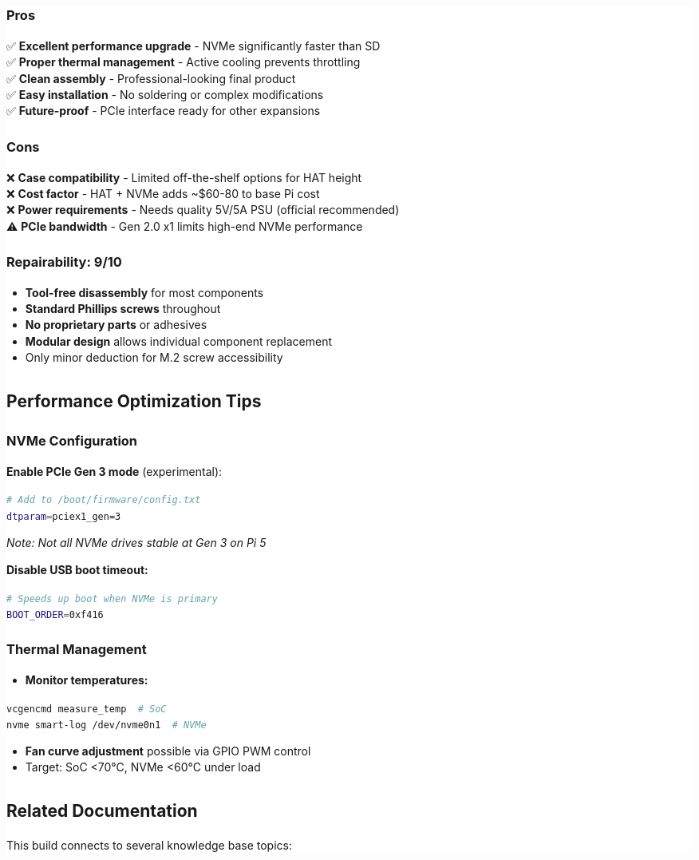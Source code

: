 ### Pros
✅ **Excellent performance upgrade** - NVMe significantly faster than SD  
✅ **Proper thermal management** - Active cooling prevents throttling  
✅ **Clean assembly** - Professional-looking final product  
✅ **Easy installation** - No soldering or complex modifications  
✅ **Future-proof** - PCIe interface ready for other expansions  

### Cons
❌ **Case compatibility** - Limited off-the-shelf options for HAT height  
❌ **Cost factor** - HAT + NVMe adds ~$60-80 to base Pi cost  
❌ **Power requirements** - Needs quality 5V/5A PSU (official recommended)  
⚠️ **PCIe bandwidth** - Gen 2.0 x1 limits high-end NVMe performance  

### Repairability: 9/10

- **Tool-free disassembly** for most components
- **Standard Phillips screws** throughout
- **No proprietary parts** or adhesives
- **Modular design** allows individual component replacement
- Only minor deduction for M.2 screw accessibility

## Performance Optimization Tips

### NVMe Configuration

**Enable PCIe Gen 3 mode** (experimental):
```bash
# Add to /boot/firmware/config.txt
dtparam=pciex1_gen=3
```
*Note: Not all NVMe drives stable at Gen 3 on Pi 5*

**Disable USB boot timeout:**
```bash
# Speeds up boot when NVMe is primary
BOOT_ORDER=0xf416
```

### Thermal Management

- **Monitor temperatures:**
```bash
vcgencmd measure_temp  # SoC
nvme smart-log /dev/nvme0n1  # NVMe
```

- **Fan curve adjustment** possible via GPIO PWM control
- Target: SoC <70°C, NVMe <60°C under load

## Related Documentation

This build connects to several knowledge base topics:
